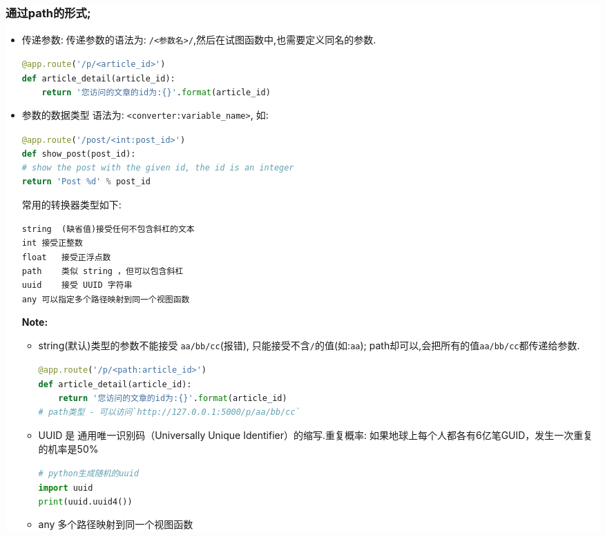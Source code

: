 ### 通过path的形式;

- 传递参数:
    传递参数的语法为: `/<参数名>/`,然后在试图函数中,也需要定义同名的参数.

    ```python
    @app.route('/p/<article_id>')
    def article_detail(article_id):
        return '您访问的文章的id为:{}'.format(article_id)
    ```

- 参数的数据类型
    语法为: `<converter:variable_name>`, 如:

    ```python
    @app.route('/post/<int:post_id>')
    def show_post(post_id):
    # show the post with the given id, the id is an integer
    return 'Post %d' % post_id
    ```

    常用的转换器类型如下:

    ```
    string  (缺省值)接受任何不包含斜杠的文本
    int 接受正整数
    float   接受正浮点数
    path    类似 string ，但可以包含斜杠
    uuid    接受 UUID 字符串
    any 可以指定多个路径映射到同一个视图函数
    ```

    **Note:** 
    - string(默认)类型的参数不能接受 `aa/bb/cc`(报错), 只能接受不含`/`的值(如:`aa`); path却可以,会把所有的值`aa/bb/cc`都传递给参数.

        ```python
        @app.route('/p/<path:article_id>')
        def article_detail(article_id):
            return '您访问的文章的id为:{}'.format(article_id)
        # path类型 - 可以访问`http://127.0.0.1:5000/p/aa/bb/cc`
        ```
    - UUID 是 通用唯一识别码（Universally Unique Identifier）的缩写.重复概率: 如果地球上每个人都各有6亿笔GUID，发生一次重复的机率是50%

        ```python
        # python生成随机的uuid
        import uuid
        print(uuid.uuid4())
        ```

    - any 多个路径映射到同一个视图函数
